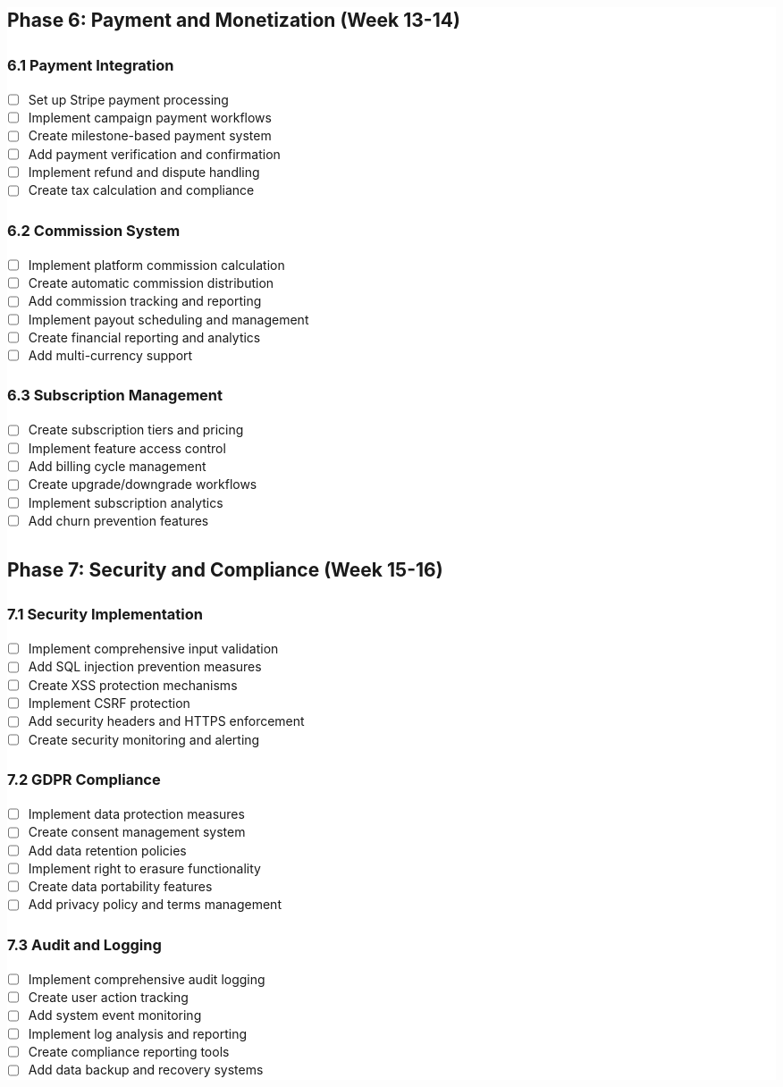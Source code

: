 ## Phase 6: Payment and Monetization (Week 13-14)

### 6.1 Payment Integration
- [ ] Set up Stripe payment processing
- [ ] Implement campaign payment workflows
- [ ] Create milestone-based payment system
- [ ] Add payment verification and confirmation
- [ ] Implement refund and dispute handling
- [ ] Create tax calculation and compliance

### 6.2 Commission System
- [ ] Implement platform commission calculation
- [ ] Create automatic commission distribution
- [ ] Add commission tracking and reporting
- [ ] Implement payout scheduling and management
- [ ] Create financial reporting and analytics
- [ ] Add multi-currency support

### 6.3 Subscription Management
- [ ] Create subscription tiers and pricing
- [ ] Implement feature access control
- [ ] Add billing cycle management
- [ ] Create upgrade/downgrade workflows
- [ ] Implement subscription analytics
- [ ] Add churn prevention features

## Phase 7: Security and Compliance (Week 15-16)

### 7.1 Security Implementation
- [ ] Implement comprehensive input validation
- [ ] Add SQL injection prevention measures
- [ ] Create XSS protection mechanisms
- [ ] Implement CSRF protection
- [ ] Add security headers and HTTPS enforcement
- [ ] Create security monitoring and alerting

### 7.2 GDPR Compliance
- [ ] Implement data protection measures
- [ ] Create consent management system
- [ ] Add data retention policies
- [ ] Implement right to erasure functionality
- [ ] Create data portability features
- [ ] Add privacy policy and terms management

### 7.3 Audit and Logging
- [ ] Implement comprehensive audit logging
- [ ] Create user action tracking
- [ ] Add system event monitoring
- [ ] Implement log analysis and reporting
- [ ] Create compliance reporting tools
- [ ] Add data backup and recovery systems
